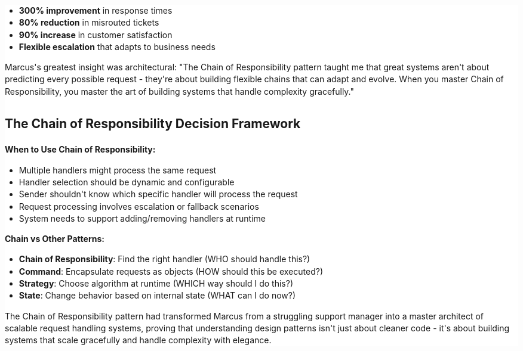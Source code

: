 - **300% improvement** in response times
- **80% reduction** in misrouted tickets  
- **90% increase** in customer satisfaction
- **Flexible escalation** that adapts to business needs

Marcus's greatest insight was architectural: "The Chain of Responsibility pattern taught me that great systems aren't about predicting every possible request - they're about building flexible chains that can adapt and evolve. When you master Chain of Responsibility, you master the art of building systems that handle complexity gracefully."

## The Chain of Responsibility Decision Framework

**When to Use Chain of Responsibility:**
- Multiple handlers might process the same request
- Handler selection should be dynamic and configurable  
- Sender shouldn't know which specific handler will process the request
- Request processing involves escalation or fallback scenarios
- System needs to support adding/removing handlers at runtime

**Chain vs Other Patterns:**
- **Chain of Responsibility**: Find the right handler (WHO should handle this?)
- **Command**: Encapsulate requests as objects (HOW should this be executed?)
- **Strategy**: Choose algorithm at runtime (WHICH way should I do this?)
- **State**: Change behavior based on internal state (WHAT can I do now?)

The Chain of Responsibility pattern had transformed Marcus from a struggling support manager into a master architect of scalable request handling systems, proving that understanding design patterns isn't just about cleaner code - it's about building systems that scale gracefully and handle complexity with elegance.
